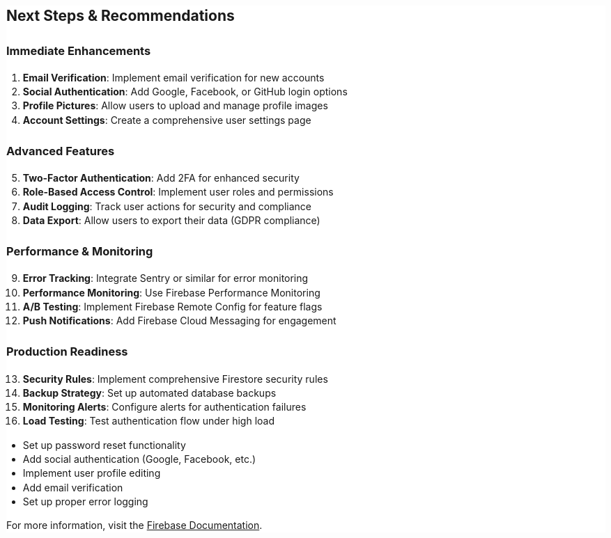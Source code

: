 ## Next Steps & Recommendations

### Immediate Enhancements
1. **Email Verification**: Implement email verification for new accounts
2. **Social Authentication**: Add Google, Facebook, or GitHub login options
3. **Profile Pictures**: Allow users to upload and manage profile images
4. **Account Settings**: Create a comprehensive user settings page

### Advanced Features
5. **Two-Factor Authentication**: Add 2FA for enhanced security
6. **Role-Based Access Control**: Implement user roles and permissions
7. **Audit Logging**: Track user actions for security and compliance
8. **Data Export**: Allow users to export their data (GDPR compliance)

### Performance & Monitoring
9. **Error Tracking**: Integrate Sentry or similar for error monitoring
10. **Performance Monitoring**: Use Firebase Performance Monitoring
11. **A/B Testing**: Implement Firebase Remote Config for feature flags
12. **Push Notifications**: Add Firebase Cloud Messaging for engagement

### Production Readiness
13. **Security Rules**: Implement comprehensive Firestore security rules
14. **Backup Strategy**: Set up automated database backups
15. **Monitoring Alerts**: Configure alerts for authentication failures
16. **Load Testing**: Test authentication flow under high load

- Set up password reset functionality
- Add social authentication (Google, Facebook, etc.)
- Implement user profile editing
- Add email verification
- Set up proper error logging

For more information, visit the [Firebase Documentation](https://firebase.google.com/docs).